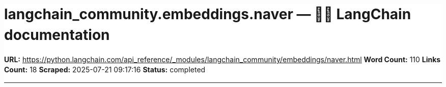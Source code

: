 # langchain_community.embeddings.naver — 🦜🔗 LangChain  documentation

**URL:** https://python.langchain.com/api_reference/_modules/langchain_community/embeddings/naver.html
**Word Count:** 110
**Links Count:** 18
**Scraped:** 2025-07-21 09:17:16
**Status:** completed

---

